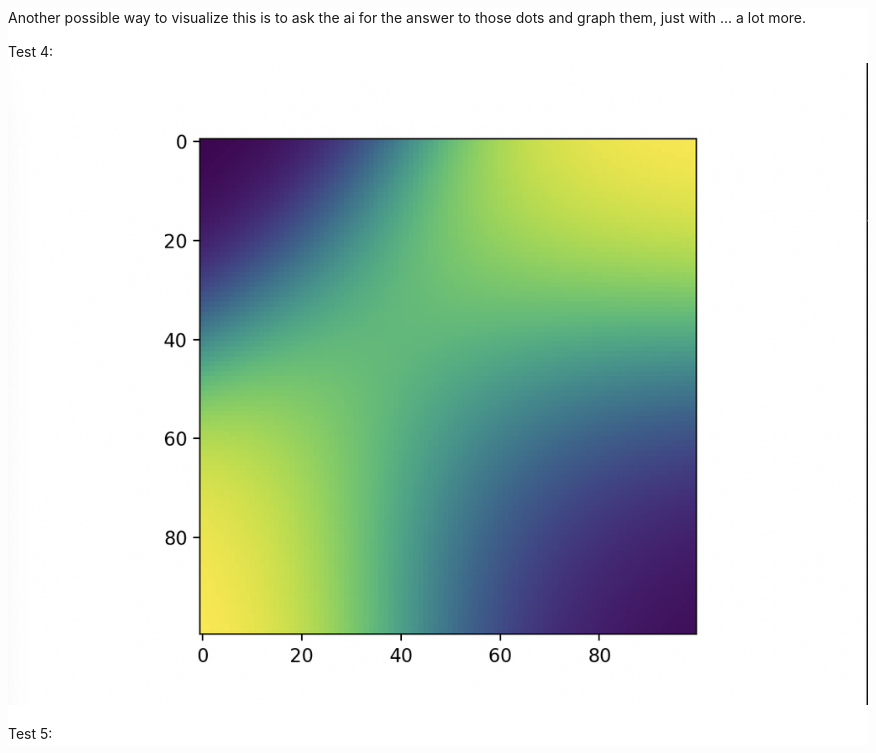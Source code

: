 Another possible way to visualize this is to ask the ai
for the answer to those dots and graph them,
just with ... a lot more.

Test 4:
![test 4 graph](/assets/images/ai-space-1.png)

Test 5: